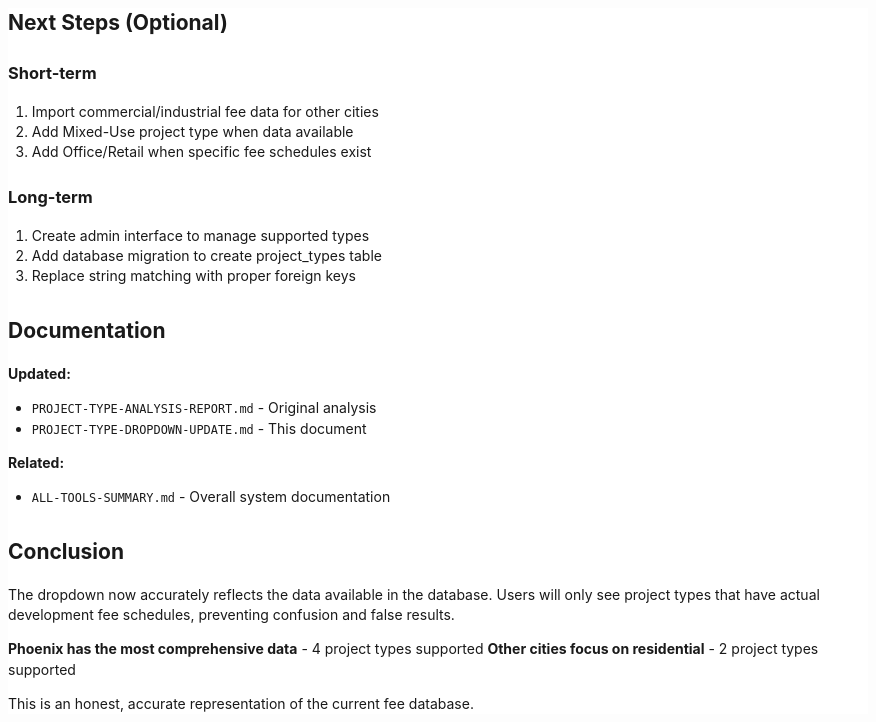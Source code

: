 ## Next Steps (Optional)

### Short-term
1. Import commercial/industrial fee data for other cities
2. Add Mixed-Use project type when data available
3. Add Office/Retail when specific fee schedules exist

### Long-term
1. Create admin interface to manage supported types
2. Add database migration to create project_types table
3. Replace string matching with proper foreign keys

## Documentation

**Updated:**
- `PROJECT-TYPE-ANALYSIS-REPORT.md` - Original analysis
- `PROJECT-TYPE-DROPDOWN-UPDATE.md` - This document

**Related:**
- `ALL-TOOLS-SUMMARY.md` - Overall system documentation

## Conclusion

The dropdown now accurately reflects the data available in the database. Users will only see project types that have actual development fee schedules, preventing confusion and false results.

**Phoenix has the most comprehensive data** - 4 project types supported
**Other cities focus on residential** - 2 project types supported

This is an honest, accurate representation of the current fee database.
